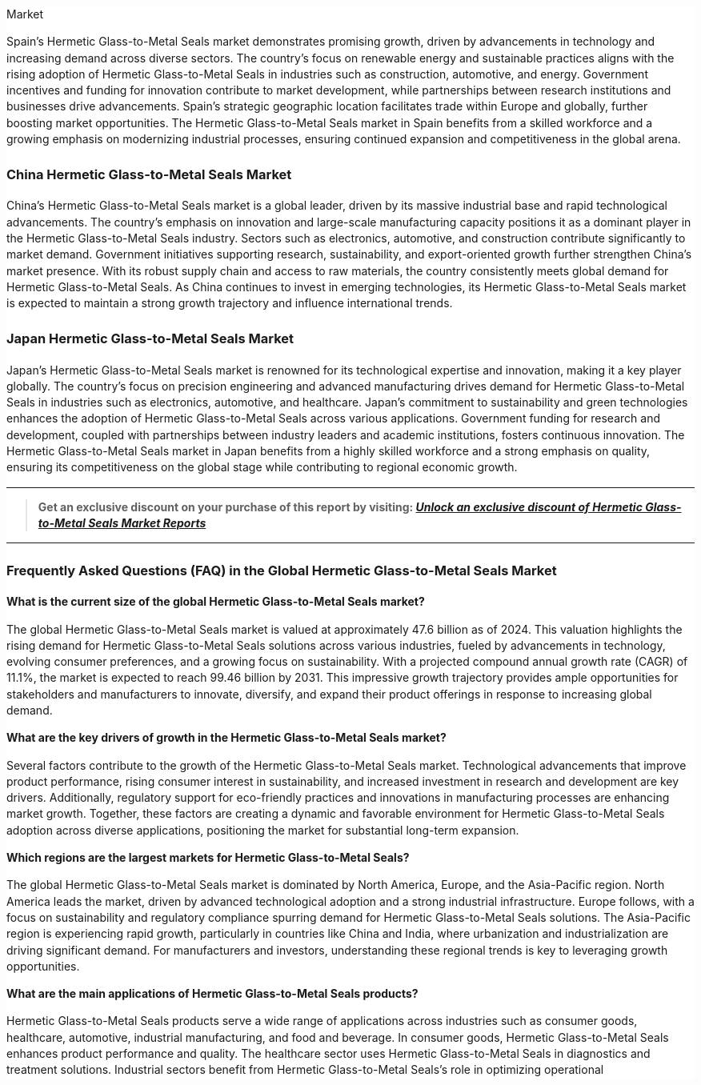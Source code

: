 Market</h3><p>Spain&rsquo;s Hermetic Glass-to-Metal Seals market demonstrates promising growth, driven by advancements in technology and increasing demand across diverse sectors. The country&rsquo;s focus on renewable energy and sustainable practices aligns with the rising adoption of Hermetic Glass-to-Metal Seals in industries such as construction, automotive, and energy. Government incentives and funding for innovation contribute to market development, while partnerships between research institutions and businesses drive advancements. Spain&rsquo;s strategic geographic location facilitates trade within Europe and globally, further boosting market opportunities. The Hermetic Glass-to-Metal Seals market in Spain benefits from a skilled workforce and a growing emphasis on modernizing industrial processes, ensuring continued expansion and competitiveness in the global arena.</p><h3>China Hermetic Glass-to-Metal Seals Market</h3><p>China&rsquo;s Hermetic Glass-to-Metal Seals market is a global leader, driven by its massive industrial base and rapid technological advancements. The country&rsquo;s emphasis on innovation and large-scale manufacturing capacity positions it as a dominant player in the Hermetic Glass-to-Metal Seals industry. Sectors such as electronics, automotive, and construction contribute significantly to market demand. Government initiatives supporting research, sustainability, and export-oriented growth further strengthen China&rsquo;s market presence. With its robust supply chain and access to raw materials, the country consistently meets global demand for Hermetic Glass-to-Metal Seals. As China continues to invest in emerging technologies, its Hermetic Glass-to-Metal Seals market is expected to maintain a strong growth trajectory and influence international trends.</p><h3>Japan Hermetic Glass-to-Metal Seals Market</h3><p>Japan&rsquo;s Hermetic Glass-to-Metal Seals market is renowned for its technological expertise and innovation, making it a key player globally. The country&rsquo;s focus on precision engineering and advanced manufacturing drives demand for Hermetic Glass-to-Metal Seals in industries such as electronics, automotive, and healthcare. Japan&rsquo;s commitment to sustainability and green technologies enhances the adoption of Hermetic Glass-to-Metal Seals across various applications. Government funding for research and development, coupled with partnerships between industry leaders and academic institutions, fosters continuous innovation. The Hermetic Glass-to-Metal Seals market in Japan benefits from a highly skilled workforce and a strong emphasis on quality, ensuring its competitiveness on the global stage while contributing to regional economic growth.</p><hr /><blockquote><p><strong>Get an exclusive discount on your purchase of this report by visiting: <em><a href="://marketresearchpulse.com/ask-for-discount/93483?utm_source=Github&amp;utm_medium=019">Unlock an exclusive discount of Hermetic Glass-to-Metal Seals Market Reports</a></em>&nbsp;</strong></p></blockquote><hr /><h3>Frequently Asked Questions (FAQ) in the Global Hermetic Glass-to-Metal Seals Market</h3><p><strong>What is the current size of the global Hermetic Glass-to-Metal Seals market?</strong></p><p>The global Hermetic Glass-to-Metal Seals market is valued at approximately 47.6 billion as of 2024. This valuation highlights the rising demand for Hermetic Glass-to-Metal Seals solutions across various industries, fueled by advancements in technology, evolving consumer preferences, and a growing focus on sustainability. With a projected compound annual growth rate (CAGR) of 11.1%, the market is expected to reach 99.46 billion by 2031. This impressive growth trajectory provides ample opportunities for stakeholders and manufacturers to innovate, diversify, and expand their product offerings in response to increasing global demand.</p><p><strong>What are the key drivers of growth in the Hermetic Glass-to-Metal Seals market?</strong></p><p>Several factors contribute to the growth of the Hermetic Glass-to-Metal Seals market. Technological advancements that improve product performance, rising consumer interest in sustainability, and increased investment in research and development are key drivers. Additionally, regulatory support for eco-friendly practices and innovations in manufacturing processes are enhancing market growth. Together, these factors are creating a dynamic and favorable environment for Hermetic Glass-to-Metal Seals adoption across diverse applications, positioning the market for substantial long-term expansion.</p><p><strong>Which regions are the largest markets for Hermetic Glass-to-Metal Seals?</strong></p><p>The global Hermetic Glass-to-Metal Seals market is dominated by North America, Europe, and the Asia-Pacific region. North America leads the market, driven by advanced technological adoption and a strong industrial infrastructure. Europe follows, with a focus on sustainability and regulatory compliance spurring demand for Hermetic Glass-to-Metal Seals solutions. The Asia-Pacific region is experiencing rapid growth, particularly in countries like China and India, where urbanization and industrialization are driving significant demand. For manufacturers and investors, understanding these regional trends is key to leveraging growth opportunities.</p><p><strong>What are the main applications of Hermetic Glass-to-Metal Seals products?</strong></p><p>Hermetic Glass-to-Metal Seals products serve a wide range of applications across industries such as consumer goods, healthcare, automotive, industrial manufacturing, and food and beverage. In consumer goods, Hermetic Glass-to-Metal Seals enhances product performance and quality. The healthcare sector uses Hermetic Glass-to-Metal Seals in diagnostics and treatment solutions. Industrial sectors benefit from Hermetic Glass-to-Metal Seals&rsquo;s role in optimizing operational